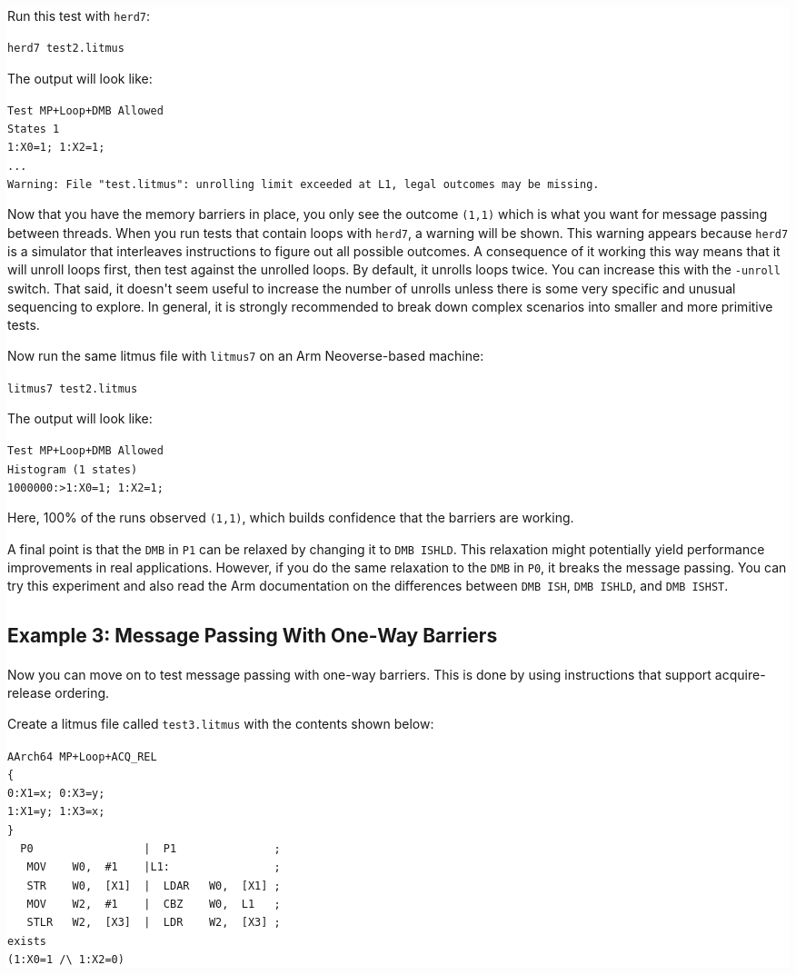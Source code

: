 Run this test with `herd7`:
```bash
herd7 test2.litmus
```

The output will look like:

```output
Test MP+Loop+DMB Allowed
States 1
1:X0=1; 1:X2=1;
...
Warning: File "test.litmus": unrolling limit exceeded at L1, legal outcomes may be missing.
```
Now that you have the memory barriers in place, you only see the outcome `(1,1)` which is what you want for message passing between threads. When you run tests that contain loops with `herd7`, a warning will be shown. This warning appears because `herd7` is a simulator that interleaves instructions to figure out all possible outcomes. A consequence of it working this way means that it will unroll loops first, then test against the unrolled loops. By default, it unrolls loops twice. You can increase this with the `-unroll` switch. That said, it doesn't seem useful to increase the number of unrolls unless there is some very specific and unusual sequencing to explore. In general, it is strongly recommended to break down complex scenarios into smaller and more primitive tests.

Now run the same litmus file with `litmus7` on an Arm Neoverse-based machine:

```bash
litmus7 test2.litmus
```

The output will look like:

```output
Test MP+Loop+DMB Allowed
Histogram (1 states)
1000000:>1:X0=1; 1:X2=1;
```
Here, 100% of the runs observed `(1,1)`, which builds confidence that the barriers are working.

A final point is that the `DMB` in `P1` can be relaxed by changing it to `DMB ISHLD`. This relaxation might potentially yield performance improvements in real applications. However, if you do the same relaxation to the `DMB` in `P0`, it breaks the message passing. You can try this experiment and also read the Arm documentation on the differences between `DMB ISH`, `DMB ISHLD`, and `DMB ISHST`.

## Example 3: Message Passing With One-Way Barriers

Now you can move on to test message passing with one-way barriers. This is done by using instructions that support acquire-release ordering.

Create a litmus file called `test3.litmus` with the contents shown below:

```
AArch64 MP+Loop+ACQ_REL
{
0:X1=x; 0:X3=y;
1:X1=y; 1:X3=x;
}
  P0                 |  P1               ;
   MOV    W0,  #1    |L1:                ;
   STR    W0,  [X1]  |  LDAR   W0,  [X1] ;
   MOV    W2,  #1    |  CBZ    W0,  L1   ;
   STLR   W2,  [X3]  |  LDR    W2,  [X3] ;
exists
(1:X0=1 /\ 1:X2=0)
```
